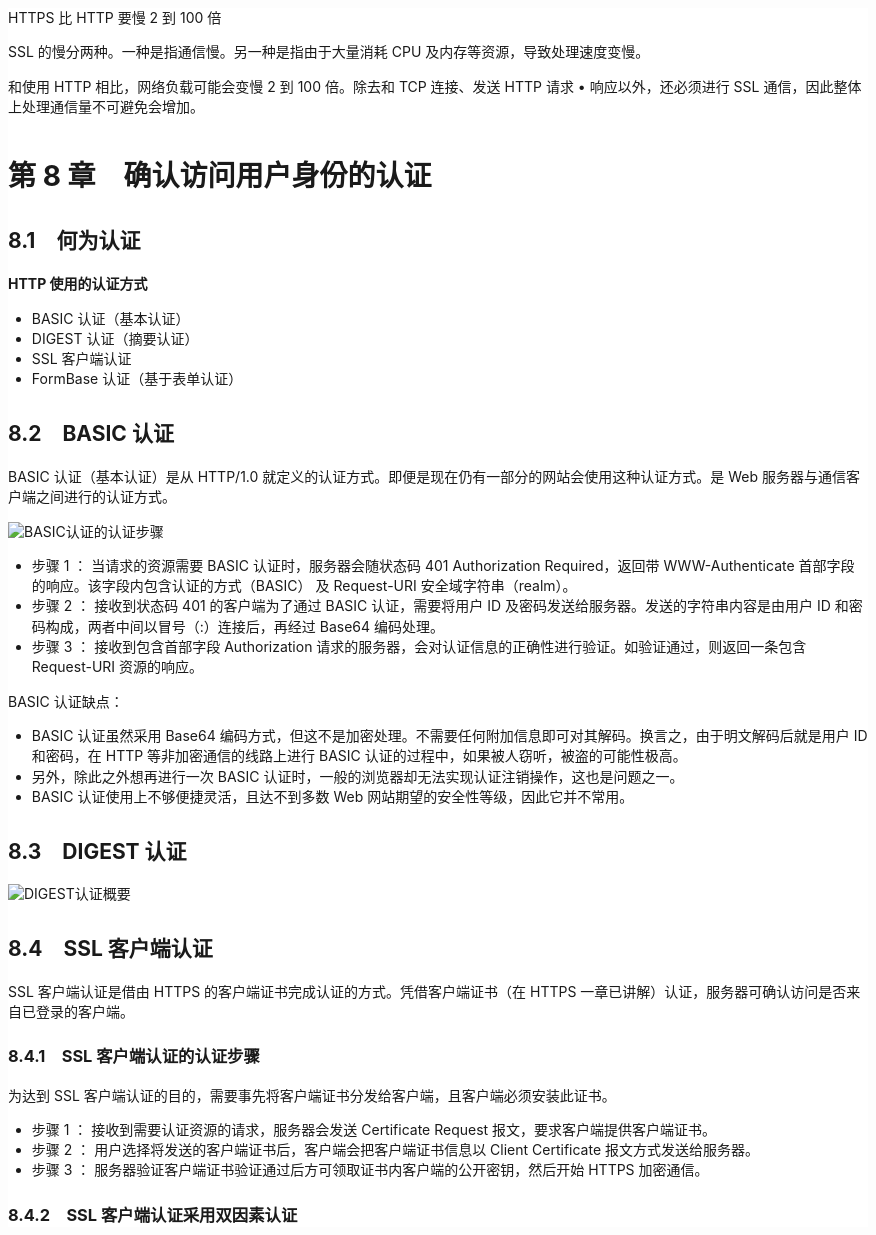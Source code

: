 HTTPS 比 HTTP 要慢 2 到 100 倍

SSL 的慢分两种。一种是指通信慢。另一种是指由于大量消耗 CPU 及内存等资源，导致处理速度变慢。

和使用 HTTP 相比，网络负载可能会变慢 2 到 100 倍。除去和 TCP 连接、发送 HTTP 请求 • 响应以外，还必须进行 SSL 通信，因此整体上处理通信量不可避免会增加。

# 第 8 章　确认访问用户身份的认证

## 8.1　何为认证

**HTTP 使用的认证方式**
- BASIC 认证（基本认证） 
- DIGEST 认证（摘要认证） 
- SSL 客户端认证 
- FormBase 认证（基于表单认证）

## 8.2　BASIC 认证

BASIC 认证（基本认证）是从 HTTP/1.0 就定义的认证方式。即便是现在仍有一部分的网站会使用这种认证方式。是 Web 服务器与通信客户端之间进行的认证方式。

![BASIC认证的认证步骤](https://raw.githubusercontent.com/514723273/.md-Pictures/master/BASIC认证的认证步骤.png)

- 步骤 1 ： 当请求的资源需要 BASIC 认证时，服务器会随状态码 401 Authorization Required，返回带 WWW-Authenticate 首部字段的响应。该字段内包含认证的方式（BASIC） 及 Request-URI 安全域字符串（realm）。
- 步骤 2 ： 接收到状态码 401 的客户端为了通过 BASIC 认证，需要将用户 ID 及密码发送给服务器。发送的字符串内容是由用户 ID 和密码构成，两者中间以冒号（:）连接后，再经过 Base64 编码处理。
- 步骤 3 ： 接收到包含首部字段 Authorization 请求的服务器，会对认证信息的正确性进行验证。如验证通过，则返回一条包含 Request-URI 资源的响应。


BASIC 认证缺点：
- BASIC 认证虽然采用 Base64 编码方式，但这不是加密处理。不需要任何附加信息即可对其解码。换言之，由于明文解码后就是用户 ID 和密码，在 HTTP 等非加密通信的线路上进行 BASIC 认证的过程中，如果被人窃听，被盗的可能性极高。
- 另外，除此之外想再进行一次 BASIC 认证时，一般的浏览器却无法实现认证注销操作，这也是问题之一。
- BASIC 认证使用上不够便捷灵活，且达不到多数 Web 网站期望的安全性等级，因此它并不常用。

## 8.3　DIGEST 认证

![DIGEST认证概要](https://raw.githubusercontent.com/514723273/.md-Pictures/master/DIGEST认证概要.png)

## 8.4　SSL 客户端认证

SSL 客户端认证是借由 HTTPS 的客户端证书完成认证的方式。凭借客户端证书（在 HTTPS 一章已讲解）认证，服务器可确认访问是否来自已登录的客户端。

### 8.4.1　SSL 客户端认证的认证步骤

为达到 SSL 客户端认证的目的，需要事先将客户端证书分发给客户端，且客户端必须安装此证书。

- 步骤 1 ： 接收到需要认证资源的请求，服务器会发送 Certificate Request 报文，要求客户端提供客户端证书。
- 步骤 2 ： 用户选择将发送的客户端证书后，客户端会把客户端证书信息以 Client Certificate 报文方式发送给服务器。
- 步骤 3 ： 服务器验证客户端证书验证通过后方可领取证书内客户端的公开密钥，然后开始 HTTPS 加密通信。

### 8.4.2　SSL 客户端认证采用双因素认证
